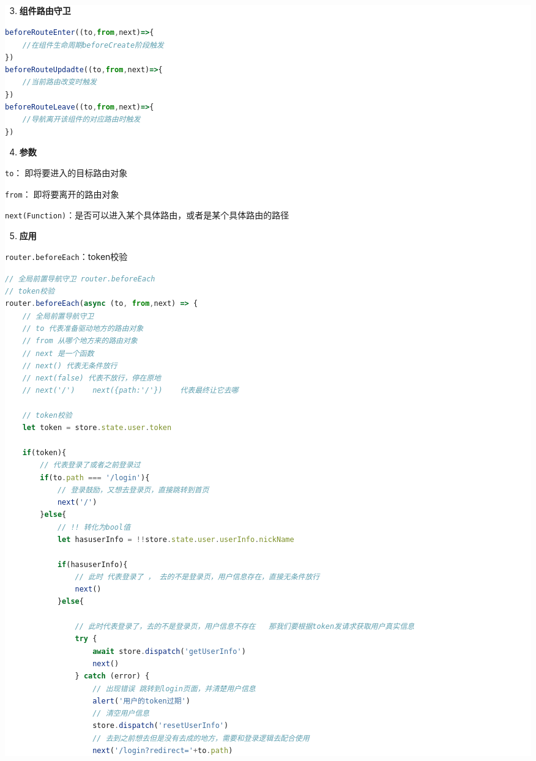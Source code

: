 

3. **组件路由守卫**



```js
beforeRouteEnter((to,from,next)=>{
    //在组件生命周期beforeCreate阶段触发
})
beforeRouteUpdadte((to,from,next)=>{
    //当前路由改变时触发
})
beforeRouteLeave((to,from,next)=>{
    //导航离开该组件的对应路由时触发
})
```

4. **参数**

`to`： 即将要进入的目标路由对象

`from`： 即将要离开的路由对象

`next(Function)`：是否可以进入某个具体路由，或者是某个具体路由的路径

5. **应用**

`router.beforeEach`：token校验

```js
// 全局前置导航守卫	router.beforeEach
// token校验
router.beforeEach(async (to, from,next) => {
    // 全局前置导航守卫
    // to 代表准备驱动地方的路由对象
    // from 从哪个地方来的路由对象
    // next 是一个函数
    // next() 代表无条件放行
    // next(false) 代表不放行，停在原地
    // next('/')    next({path:'/'})    代表最终让它去哪

    // token校验
    let token = store.state.user.token

    if(token){
        // 代表登录了或者之前登录过
        if(to.path === '/login'){
            // 登录鼓励，又想去登录页，直接跳转到首页
            next('/')
        }else{
            // !! 转化为bool值
            let hasuserInfo = !!store.state.user.userInfo.nickName
            
            if(hasuserInfo){
                // 此时 代表登录了 ， 去的不是登录页，用户信息存在，直接无条件放行
                next()
            }else{
                                
                // 此时代表登录了，去的不是登录页，用户信息不存在   那我们要根据token发请求获取用户真实信息
                try {
                    await store.dispatch('getUserInfo')
                    next()
                } catch (error) {
                    // 出现错误 跳转到login页面，并清楚用户信息
                    alert('用户的token过期')
                    // 清空用户信息
                    store.dispatch('resetUserInfo')
                    // 去到之前想去但是没有去成的地方，需要和登录逻辑去配合使用  
                    next('/login?redirect='+to.path)
```
